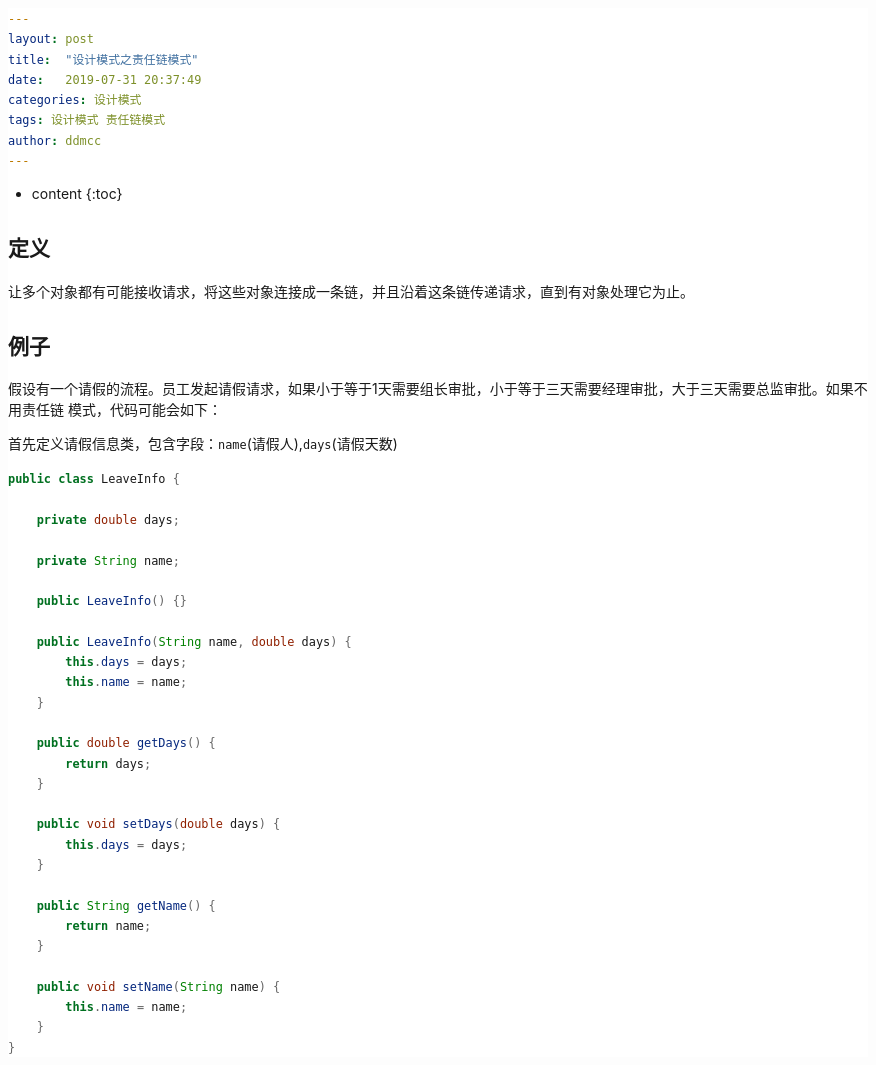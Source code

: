 ```yaml
---
layout: post
title:  "设计模式之责任链模式"
date:   2019-07-31 20:37:49
categories: 设计模式
tags: 设计模式 责任链模式
author: ddmcc
---
```


* content
{:toc}


## 定义


让多个对象都有可能接收请求，将这些对象连接成一条链，并且沿着这条链传递请求，直到有对象处理它为止。



## 例子

假设有一个请假的流程。员工发起请假请求，如果小于等于1天需要组长审批，小于等于三天需要经理审批，大于三天需要总监审批。如果不用责任链
模式，代码可能会如下：

首先定义请假信息类，包含字段：`name`(请假人),`days`(请假天数)

```java
public class LeaveInfo {

    private double days;

    private String name;

    public LeaveInfo() {}

    public LeaveInfo(String name, double days) {
        this.days = days;
        this.name = name;
    }

    public double getDays() {
        return days;
    }

    public void setDays(double days) {
        this.days = days;
    }

    public String getName() {
        return name;
    }

    public void setName(String name) {
        this.name = name;
    }
}
```
